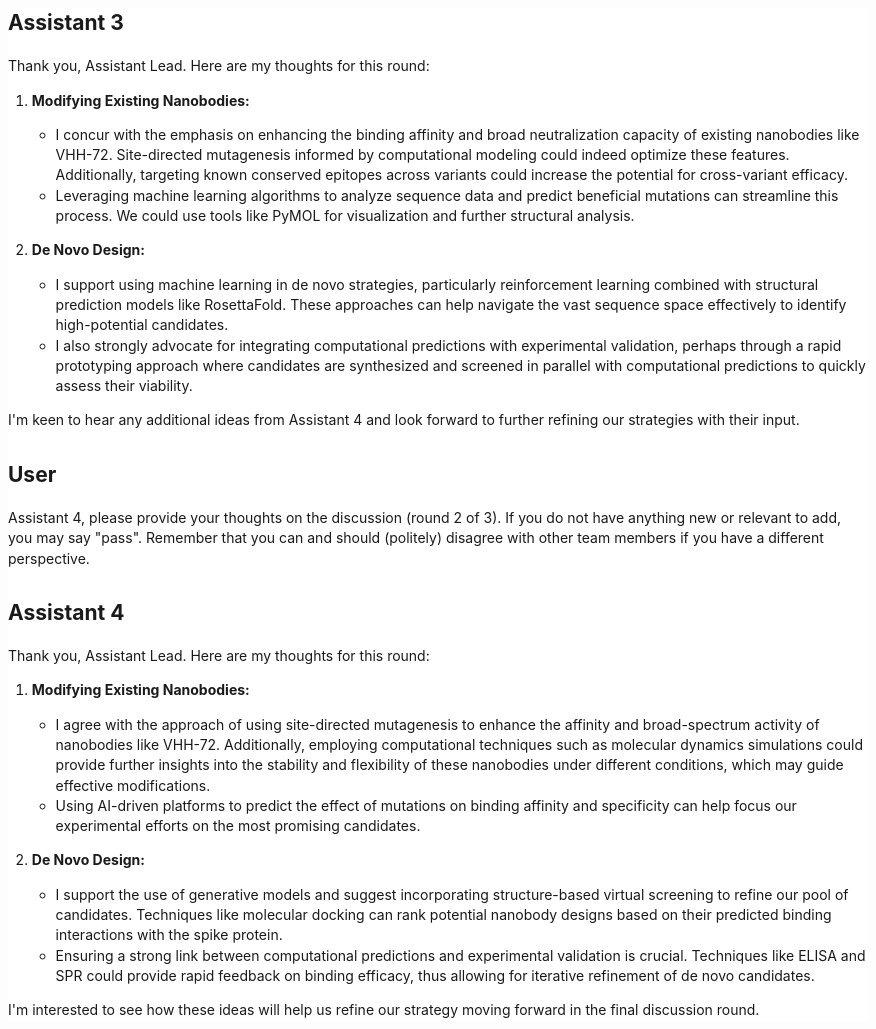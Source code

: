 ## Assistant 3

Thank you, Assistant Lead. Here are my thoughts for this round:

1. **Modifying Existing Nanobodies:**
   - I concur with the emphasis on enhancing the binding affinity and broad neutralization capacity of existing nanobodies like VHH-72. Site-directed mutagenesis informed by computational modeling could indeed optimize these features. Additionally, targeting known conserved epitopes across variants could increase the potential for cross-variant efficacy.
   - Leveraging machine learning algorithms to analyze sequence data and predict beneficial mutations can streamline this process. We could use tools like PyMOL for visualization and further structural analysis.

2. **De Novo Design:**
   - I support using machine learning in de novo strategies, particularly reinforcement learning combined with structural prediction models like RosettaFold. These approaches can help navigate the vast sequence space effectively to identify high-potential candidates.
   - I also strongly advocate for integrating computational predictions with experimental validation, perhaps through a rapid prototyping approach where candidates are synthesized and screened in parallel with computational predictions to quickly assess their viability.

I'm keen to hear any additional ideas from Assistant 4 and look forward to further refining our strategies with their input.

## User

Assistant 4, please provide your thoughts on the discussion (round 2 of 3). If you do not have anything new or relevant to add, you may say "pass". Remember that you can and should (politely) disagree with other team members if you have a different perspective.

## Assistant 4

Thank you, Assistant Lead. Here are my thoughts for this round:

1. **Modifying Existing Nanobodies:**
   - I agree with the approach of using site-directed mutagenesis to enhance the affinity and broad-spectrum activity of nanobodies like VHH-72. Additionally, employing computational techniques such as molecular dynamics simulations could provide further insights into the stability and flexibility of these nanobodies under different conditions, which may guide effective modifications.
   - Using AI-driven platforms to predict the effect of mutations on binding affinity and specificity can help focus our experimental efforts on the most promising candidates.

2. **De Novo Design:**
   - I support the use of generative models and suggest incorporating structure-based virtual screening to refine our pool of candidates. Techniques like molecular docking can rank potential nanobody designs based on their predicted binding interactions with the spike protein.
   - Ensuring a strong link between computational predictions and experimental validation is crucial. Techniques like ELISA and SPR could provide rapid feedback on binding efficacy, thus allowing for iterative refinement of de novo candidates.

I'm interested to see how these ideas will help us refine our strategy moving forward in the final discussion round.
